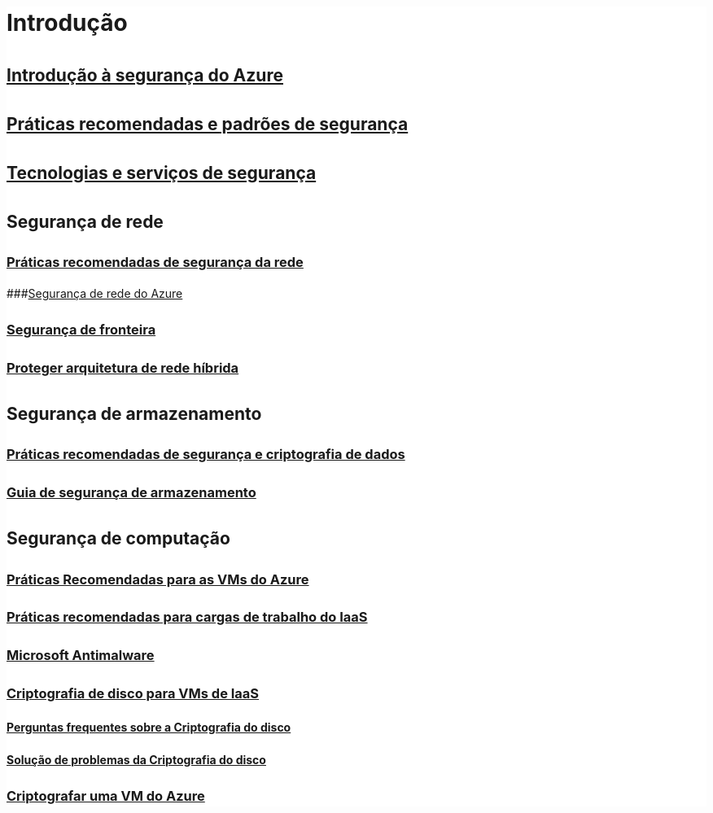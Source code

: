# Introdução
## [Introdução à segurança do Azure](azure-security-getting-started.md)
## [Práticas recomendadas e padrões de segurança](security-best-practices-and-patterns.md)
## [Tecnologias e serviços de segurança](azure-security-services-technologies.md)

## Segurança de rede
### [Práticas recomendadas de segurança da rede](azure-security-network-security-best-practices.md)
###[Segurança de rede do Azure](azure-network-security.md)
### [Segurança de fronteira](../best-practices-network-security.md?toc=%2fazure%2fsecurity%2ftoc.json)
### [Proteger arquitetura de rede híbrida](../guidance/guidance-iaas-ra-secure-vnet-hybrid.md?toc=%2fazure%2fsecurity%2ftoc.json)

## Segurança de armazenamento
### [Práticas recomendadas de segurança e criptografia de dados](azure-security-data-encryption-best-practices.md)
### [Guia de segurança de armazenamento](../storage/common/storage-security-guide.md?toc=%2fazure%2fsecurity%2ftoc.json)

## Segurança de computação
### [Práticas Recomendadas para as VMs do Azure](azure-security-best-practices-vms.md)
### [Práticas recomendadas para cargas de trabalho do IaaS ](azure-security-iaas.md)
### [Microsoft Antimalware](azure-security-antimalware.md)
### [Criptografia de disco para VMs de IaaS](azure-security-disk-encryption.md)
#### [Perguntas frequentes sobre a Criptografia do disco](azure-security-disk-encryption-faq.md)
#### [Solução de problemas da Criptografia do disco](azure-security-disk-encryption-tsg.md)
### [Criptografar uma VM do Azure](../security-center/security-center-disk-encryption.md?toc=%2fazure%2fsecurity%2ftoc.json)
